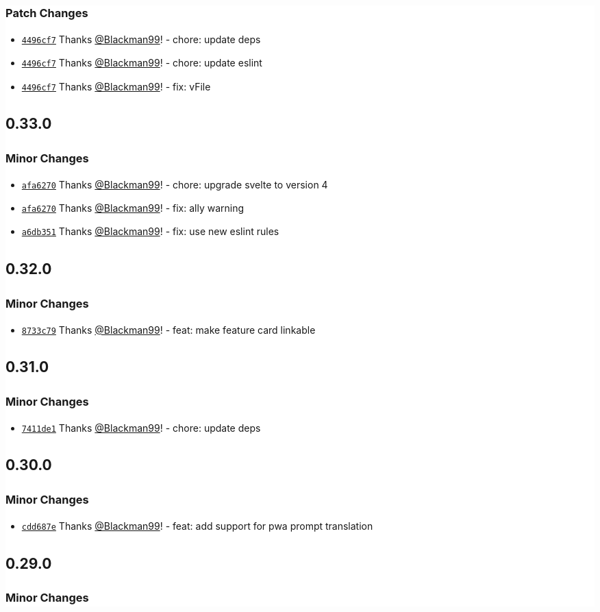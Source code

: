 ### Patch Changes

- [`4496cf7`](https://github.com/SveltePress/sveltepress/commit/4496cf745e55166a6521889cc4881b9c7cf6c014) Thanks [@Blackman99](https://github.com/Blackman99)! - chore: update deps

- [`4496cf7`](https://github.com/SveltePress/sveltepress/commit/4496cf745e55166a6521889cc4881b9c7cf6c014) Thanks [@Blackman99](https://github.com/Blackman99)! - chore: update eslint

- [`4496cf7`](https://github.com/SveltePress/sveltepress/commit/4496cf745e55166a6521889cc4881b9c7cf6c014) Thanks [@Blackman99](https://github.com/Blackman99)! - fix: vFile

## 0.33.0

### Minor Changes

- [`afa6270`](https://github.com/SveltePress/sveltepress/commit/afa6270b0c01e39e588f0685bcd43ac814912b55) Thanks [@Blackman99](https://github.com/Blackman99)! - chore: upgrade svelte to version 4

- [`afa6270`](https://github.com/SveltePress/sveltepress/commit/afa6270b0c01e39e588f0685bcd43ac814912b55) Thanks [@Blackman99](https://github.com/Blackman99)! - fix: ally warning

- [`a6db351`](https://github.com/SveltePress/sveltepress/commit/a6db351cc59adbcbdf8730254034a79ecb4cbb14) Thanks [@Blackman99](https://github.com/Blackman99)! - fix: use new eslint rules

## 0.32.0

### Minor Changes

- [`8733c79`](https://github.com/SveltePress/sveltepress/commit/8733c79557dc4f4ad5c73e759c8732e3b0abd561) Thanks [@Blackman99](https://github.com/Blackman99)! - feat: make feature card linkable

## 0.31.0

### Minor Changes

- [`7411de1`](https://github.com/SveltePress/sveltepress/commit/7411de1e7eaaec9a1c4b39906e52e520a55e51e1) Thanks [@Blackman99](https://github.com/Blackman99)! - chore: update deps

## 0.30.0

### Minor Changes

- [`cdd687e`](https://github.com/SveltePress/sveltepress/commit/cdd687e3fc8d1bf0d489de26394ad494bf02c4e5) Thanks [@Blackman99](https://github.com/Blackman99)! - feat: add support for pwa prompt translation

## 0.29.0

### Minor Changes

